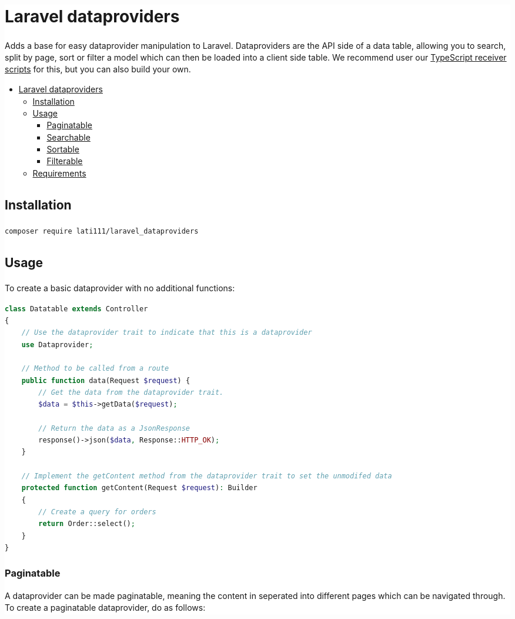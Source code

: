 # Laravel dataproviders
Adds a base for easy dataprovider manipulation to Laravel. Dataproviders are the API side of a data table, allowing you to search, split by page, sort or filter a model which can then be loaded into a client side table. We recommend user our [TypeScript receiver scripts](https://github.com/lati111/laravel_datatables) for this, but you can also build your own.


* [Laravel dataproviders](#laravel-dataproviders)
  * [Installation](#installation)
  * [Usage](#usage)
    * [Paginatable](#paginatable)
    * [Searchable](#searchable)
    * [Sortable](#sortable)
    * [Filterable](#filterable)
  * [Requirements](#requirements)


## Installation
```
composer require lati111/laravel_dataproviders
```

## Usage
To create a basic dataprovider with no additional functions:
```php
class Datatable extends Controller
{
    // Use the dataprovider trait to indicate that this is a dataprovider
    use Dataprovider;

    // Method to be called from a route
    public function data(Request $request) {
        // Get the data from the dataprovider trait.
        $data = $this->getData($request);

        // Return the data as a JsonResponse
        response()->json($data, Response::HTTP_OK);
    }

    // Implement the getContent method from the dataprovider trait to set the unmodifed data
    protected function getContent(Request $request): Builder
    {
        // Create a query for orders
        return Order::select();
    }
}
```

### Paginatable
A dataprovider can be made paginatable, meaning the content in seperated into different pages which can be navigated through. To create a paginatable dataprovider, do as follows:
